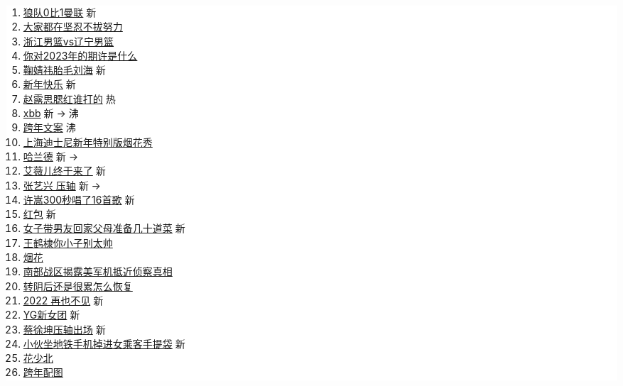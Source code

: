 1. [狼队0比1曼联](https://s.weibo.com//weibo?q=%23%E7%8B%BC%E9%98%9F0%E6%AF%941%E6%9B%BC%E8%81%94%23&t=31&band_rank=47&Refer=top)
   新
1. [大家都在坚忍不拔努力](https://s.weibo.com//weibo?q=%23%E5%A4%A7%E5%AE%B6%E9%83%BD%E5%9C%A8%E5%9D%9A%E5%BF%8D%E4%B8%8D%E6%8B%94%E5%8A%AA%E5%8A%9B%23&t=31&band_rank=48&Refer=top)
1. [浙江男篮vs辽宁男篮](https://s.weibo.com//weibo?q=%23%E6%B5%99%E6%B1%9F%E7%94%B7%E7%AF%AEvs%E8%BE%BD%E5%AE%81%E7%94%B7%E7%AF%AE%23&t=31&band_rank=49&Refer=top)
1. [你对2023年的期许是什么](https://s.weibo.com//weibo?q=%23%E4%BD%A0%E5%AF%B92023%E5%B9%B4%E7%9A%84%E6%9C%9F%E8%AE%B8%E6%98%AF%E4%BB%80%E4%B9%88%23&t=31&band_rank=50&Refer=top)
1. [鞠婧祎胎毛刘海](https://s.weibo.com//weibo?q=%E9%9E%A0%E5%A9%A7%E7%A5%8E%E8%83%8E%E6%AF%9B%E5%88%98%E6%B5%B7&t=31&band_rank=1&Refer=top)
   新
1. [新年快乐](https://s.weibo.com//weibo?q=%E6%96%B0%E5%B9%B4%E5%BF%AB%E4%B9%90&t=31&band_rank=2&Refer=top)
   新
1. [赵露思腮红谁打的](https://s.weibo.com//weibo?q=%E8%B5%B5%E9%9C%B2%E6%80%9D%E8%85%AE%E7%BA%A2%E8%B0%81%E6%89%93%E7%9A%84&t=31&band_rank=4&Refer=top)
   热
1. [xbb](https://s.weibo.com//weibo?q=xbb&t=31&band_rank=5&Refer=top) 新 -> 沸
1. [跨年文案](https://s.weibo.com//weibo?q=%23%E8%B7%A8%E5%B9%B4%E6%96%87%E6%A1%88%23&t=31&band_rank=6&Refer=top)
   沸
1. [上海迪士尼新年特别版烟花秀](https://s.weibo.com//weibo?q=%23%E4%B8%8A%E6%B5%B7%E8%BF%AA%E5%A3%AB%E5%B0%BC%E6%96%B0%E5%B9%B4%E7%89%B9%E5%88%AB%E7%89%88%E7%83%9F%E8%8A%B1%E7%A7%80%23&t=31&band_rank=7&Refer=top)
1. [哈兰德](https://s.weibo.com//weibo?q=%E5%93%88%E5%85%B0%E5%BE%B7&t=31&band_rank=8&Refer=top)
   新 ->
1. [艾薇儿终于来了](https://s.weibo.com//weibo?q=%23%E8%89%BE%E8%96%87%E5%84%BF%E7%BB%88%E4%BA%8E%E6%9D%A5%E4%BA%86%23&t=31&band_rank=11&Refer=top)
   新
1. [张艺兴 压轴](https://s.weibo.com//weibo?q=%E5%BC%A0%E8%89%BA%E5%85%B4%20%E5%8E%8B%E8%BD%B4&t=31&band_rank=12&Refer=top)
   新 ->
1. [许嵩300秒唱了16首歌](https://s.weibo.com//weibo?q=%23%E8%AE%B8%E5%B5%A9300%E7%A7%92%E5%94%B1%E4%BA%8616%E9%A6%96%E6%AD%8C%23&t=31&band_rank=13&Refer=top)
   新
1. [红包](https://s.weibo.com//weibo?q=%E7%BA%A2%E5%8C%85&t=31&band_rank=14&Refer=top)
   新
1. [女子带男友回家父母准备几十道菜](https://s.weibo.com//weibo?q=%23%E5%A5%B3%E5%AD%90%E5%B8%A6%E7%94%B7%E5%8F%8B%E5%9B%9E%E5%AE%B6%E7%88%B6%E6%AF%8D%E5%87%86%E5%A4%87%E5%87%A0%E5%8D%81%E9%81%93%E8%8F%9C%23&t=31&band_rank=15&Refer=top)
   新
1. [王鹤棣你小子别太帅](https://s.weibo.com//weibo?q=%23%E7%8E%8B%E9%B9%A4%E6%A3%A3%E4%BD%A0%E5%B0%8F%E5%AD%90%E5%88%AB%E5%A4%AA%E5%B8%85%23&t=31&band_rank=16&Refer=top)
1. [烟花](https://s.weibo.com//weibo?q=%E7%83%9F%E8%8A%B1&t=31&band_rank=17&Refer=top)
1. [南部战区揭露美军机抵近侦察真相](https://s.weibo.com//weibo?q=%23%E5%8D%97%E9%83%A8%E6%88%98%E5%8C%BA%E6%8F%AD%E9%9C%B2%E7%BE%8E%E5%86%9B%E6%9C%BA%E6%8A%B5%E8%BF%91%E4%BE%A6%E5%AF%9F%E7%9C%9F%E7%9B%B8%23&t=31&band_rank=18&Refer=top)
1. [转阴后还是很累怎么恢复](https://s.weibo.com//weibo?q=%23%E8%BD%AC%E9%98%B4%E5%90%8E%E8%BF%98%E6%98%AF%E5%BE%88%E7%B4%AF%E6%80%8E%E4%B9%88%E6%81%A2%E5%A4%8D%23&t=31&band_rank=19&Refer=top)
1. [2022 再也不见](https://s.weibo.com//weibo?q=2022%20%E5%86%8D%E4%B9%9F%E4%B8%8D%E8%A7%81&t=31&band_rank=20&Refer=top)
   新
1. [YG新女团](https://s.weibo.com//weibo?q=YG%E6%96%B0%E5%A5%B3%E5%9B%A2&t=31&band_rank=21&Refer=top)
   新
1. [蔡徐坤压轴出场](https://s.weibo.com//weibo?q=%23%E8%94%A1%E5%BE%90%E5%9D%A4%E5%8E%8B%E8%BD%B4%E5%87%BA%E5%9C%BA%23&t=31&band_rank=22&Refer=top)
   新
1. [小伙坐地铁手机掉进女乘客手提袋](https://s.weibo.com//weibo?q=%23%E5%B0%8F%E4%BC%99%E5%9D%90%E5%9C%B0%E9%93%81%E6%89%8B%E6%9C%BA%E6%8E%89%E8%BF%9B%E5%A5%B3%E4%B9%98%E5%AE%A2%E6%89%8B%E6%8F%90%E8%A2%8B%23&t=31&band_rank=23&Refer=top)
   新
1. [花少北](https://s.weibo.com//weibo?q=%E8%8A%B1%E5%B0%91%E5%8C%97&t=31&band_rank=24&Refer=top)
1. [跨年配图](https://s.weibo.com//weibo?q=%E8%B7%A8%E5%B9%B4%E9%85%8D%E5%9B%BE&t=31&band_rank=25&Refer=top)